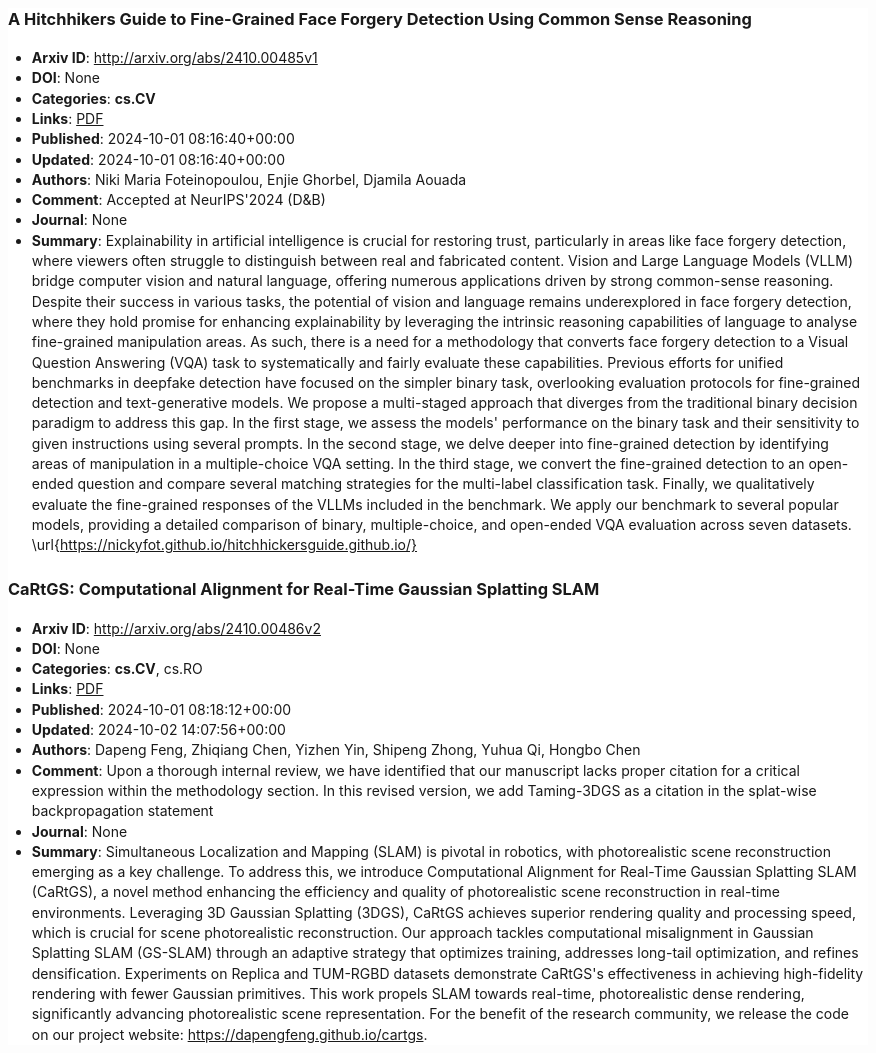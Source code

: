 ### A Hitchhikers Guide to Fine-Grained Face Forgery Detection Using Common Sense Reasoning
- **Arxiv ID**: http://arxiv.org/abs/2410.00485v1
- **DOI**: None
- **Categories**: **cs.CV**
- **Links**: [PDF](http://arxiv.org/pdf/2410.00485v1)
- **Published**: 2024-10-01 08:16:40+00:00
- **Updated**: 2024-10-01 08:16:40+00:00
- **Authors**: Niki Maria Foteinopoulou, Enjie Ghorbel, Djamila Aouada
- **Comment**: Accepted at NeurIPS'2024 (D&B)
- **Journal**: None
- **Summary**: Explainability in artificial intelligence is crucial for restoring trust, particularly in areas like face forgery detection, where viewers often struggle to distinguish between real and fabricated content. Vision and Large Language Models (VLLM) bridge computer vision and natural language, offering numerous applications driven by strong common-sense reasoning. Despite their success in various tasks, the potential of vision and language remains underexplored in face forgery detection, where they hold promise for enhancing explainability by leveraging the intrinsic reasoning capabilities of language to analyse fine-grained manipulation areas. As such, there is a need for a methodology that converts face forgery detection to a Visual Question Answering (VQA) task to systematically and fairly evaluate these capabilities. Previous efforts for unified benchmarks in deepfake detection have focused on the simpler binary task, overlooking evaluation protocols for fine-grained detection and text-generative models. We propose a multi-staged approach that diverges from the traditional binary decision paradigm to address this gap. In the first stage, we assess the models' performance on the binary task and their sensitivity to given instructions using several prompts. In the second stage, we delve deeper into fine-grained detection by identifying areas of manipulation in a multiple-choice VQA setting. In the third stage, we convert the fine-grained detection to an open-ended question and compare several matching strategies for the multi-label classification task. Finally, we qualitatively evaluate the fine-grained responses of the VLLMs included in the benchmark. We apply our benchmark to several popular models, providing a detailed comparison of binary, multiple-choice, and open-ended VQA evaluation across seven datasets. \url{https://nickyfot.github.io/hitchhickersguide.github.io/}



### CaRtGS: Computational Alignment for Real-Time Gaussian Splatting SLAM
- **Arxiv ID**: http://arxiv.org/abs/2410.00486v2
- **DOI**: None
- **Categories**: **cs.CV**, cs.RO
- **Links**: [PDF](http://arxiv.org/pdf/2410.00486v2)
- **Published**: 2024-10-01 08:18:12+00:00
- **Updated**: 2024-10-02 14:07:56+00:00
- **Authors**: Dapeng Feng, Zhiqiang Chen, Yizhen Yin, Shipeng Zhong, Yuhua Qi, Hongbo Chen
- **Comment**: Upon a thorough internal review, we have identified that our
  manuscript lacks proper citation for a critical expression within the
  methodology section. In this revised version, we add Taming-3DGS as a
  citation in the splat-wise backpropagation statement
- **Journal**: None
- **Summary**: Simultaneous Localization and Mapping (SLAM) is pivotal in robotics, with photorealistic scene reconstruction emerging as a key challenge. To address this, we introduce Computational Alignment for Real-Time Gaussian Splatting SLAM (CaRtGS), a novel method enhancing the efficiency and quality of photorealistic scene reconstruction in real-time environments. Leveraging 3D Gaussian Splatting (3DGS), CaRtGS achieves superior rendering quality and processing speed, which is crucial for scene photorealistic reconstruction. Our approach tackles computational misalignment in Gaussian Splatting SLAM (GS-SLAM) through an adaptive strategy that optimizes training, addresses long-tail optimization, and refines densification. Experiments on Replica and TUM-RGBD datasets demonstrate CaRtGS's effectiveness in achieving high-fidelity rendering with fewer Gaussian primitives. This work propels SLAM towards real-time, photorealistic dense rendering, significantly advancing photorealistic scene representation. For the benefit of the research community, we release the code on our project website: https://dapengfeng.github.io/cartgs.
